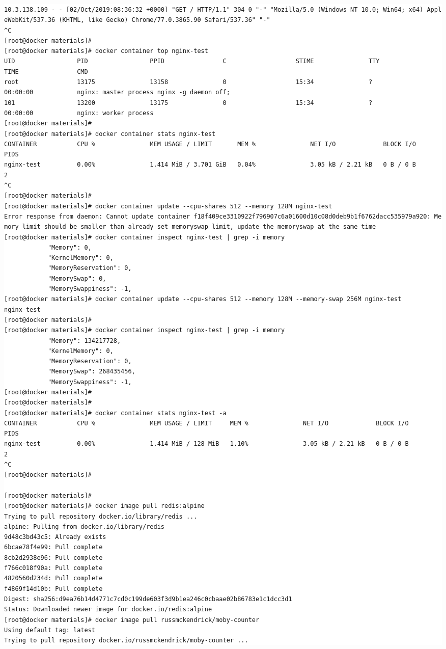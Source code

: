 	10.3.138.109 - - [02/Oct/2019:08:36:32 +0000] "GET / HTTP/1.1" 304 0 "-" "Mozilla/5.0 (Windows NT 10.0; Win64; x64) AppleWebKit/537.36 (KHTML, like Gecko) Chrome/77.0.3865.90 Safari/537.36" "-"
	^C
	[root@docker materials]#
	[root@docker materials]# docker container top nginx-test
	UID                 PID                 PPID                C                   STIME               TTY                 TIME                CMD
	root                13175               13158               0                   15:34               ?                   00:00:00            nginx: master process nginx -g daemon off;
	101                 13200               13175               0                   15:34               ?                   00:00:00            nginx: worker process
	[root@docker materials]#
	[root@docker materials]# docker container stats nginx-test
	CONTAINER           CPU %               MEM USAGE / LIMIT       MEM %               NET I/O             BLOCK I/O           PIDS
	nginx-test          0.00%               1.414 MiB / 3.701 GiB   0.04%               3.05 kB / 2.21 kB   0 B / 0 B           2
	^C
	[root@docker materials]#
	[root@docker materials]# docker container update --cpu-shares 512 --memory 128M nginx-test
	Error response from daemon: Cannot update container f18f409ce3310922f796907c6a01600d10c08d0deb9b1f6762dacc535979a920: Memory limit should be smaller than already set memoryswap limit, update the memoryswap at the same time
	[root@docker materials]# docker container inspect nginx-test | grep -i memory
	            "Memory": 0,
	            "KernelMemory": 0,
	            "MemoryReservation": 0,
	            "MemorySwap": 0,
	            "MemorySwappiness": -1,
	[root@docker materials]# docker container update --cpu-shares 512 --memory 128M --memory-swap 256M nginx-test
	nginx-test
	[root@docker materials]#
	[root@docker materials]# docker container inspect nginx-test | grep -i memory
	            "Memory": 134217728,
	            "KernelMemory": 0,
	            "MemoryReservation": 0,
	            "MemorySwap": 268435456,
	            "MemorySwappiness": -1,
	[root@docker materials]#
	[root@docker materials]#
	[root@docker materials]# docker container stats nginx-test -a
	CONTAINER           CPU %               MEM USAGE / LIMIT     MEM %               NET I/O             BLOCK I/O           PIDS
	nginx-test          0.00%               1.414 MiB / 128 MiB   1.10%               3.05 kB / 2.21 kB   0 B / 0 B           2
	^C
	[root@docker materials]#

	[root@docker materials]#
	[root@docker materials]# docker image pull redis:alpine
	Trying to pull repository docker.io/library/redis ...
	alpine: Pulling from docker.io/library/redis
	9d48c3bd43c5: Already exists
	6bcae78f4e99: Pull complete
	8cb2d2938e96: Pull complete
	f766c018f90a: Pull complete
	4820560d234d: Pull complete
	f4869f14d10b: Pull complete
	Digest: sha256:d9ea76b14d4771c7cd0c199de603f3d9b1ea246c0cbaae02b86783e1c1dcc3d1
	Status: Downloaded newer image for docker.io/redis:alpine
	[root@docker materials]# docker image pull russmckendrick/moby-counter
	Using default tag: latest
	Trying to pull repository docker.io/russmckendrick/moby-counter ...